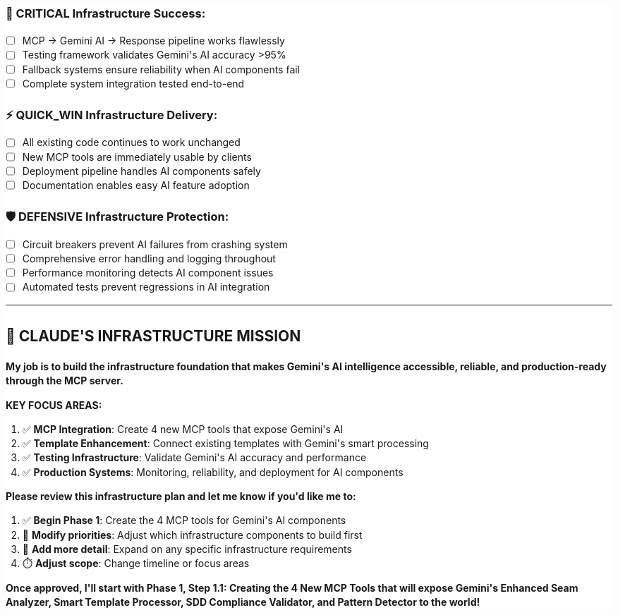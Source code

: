 ### 🎯 CRITICAL Infrastructure Success:

- [ ] MCP → Gemini AI → Response pipeline works flawlessly
- [ ] Testing framework validates Gemini's AI accuracy >95%
- [ ] Fallback systems ensure reliability when AI components fail
- [ ] Complete system integration tested end-to-end

### ⚡ QUICK_WIN Infrastructure Delivery:

- [ ] All existing code continues to work unchanged
- [ ] New MCP tools are immediately usable by clients
- [ ] Deployment pipeline handles AI components safely
- [ ] Documentation enables easy AI feature adoption

### 🛡️ DEFENSIVE Infrastructure Protection:

- [ ] Circuit breakers prevent AI failures from crashing system
- [ ] Comprehensive error handling and logging throughout
- [ ] Performance monitoring detects AI component issues
- [ ] Automated tests prevent regressions in AI integration

---

## 🚀 **CLAUDE'S INFRASTRUCTURE MISSION**

**My job is to build the infrastructure foundation that makes Gemini's AI intelligence accessible, reliable, and production-ready through the MCP server.**

**KEY FOCUS AREAS:**

1. ✅ **MCP Integration**: Create 4 new MCP tools that expose Gemini's AI
2. ✅ **Template Enhancement**: Connect existing templates with Gemini's smart processing
3. ✅ **Testing Infrastructure**: Validate Gemini's AI accuracy and performance
4. ✅ **Production Systems**: Monitoring, reliability, and deployment for AI components

**Please review this infrastructure plan and let me know if you'd like me to:**

1. ✅ **Begin Phase 1**: Create the 4 MCP tools for Gemini's AI components
2. 🔄 **Modify priorities**: Adjust which infrastructure components to build first
3. 📝 **Add more detail**: Expand on any specific infrastructure requirements
4. ⏱️ **Adjust scope**: Change timeline or focus areas

**Once approved, I'll start with Phase 1, Step 1.1: Creating the 4 New MCP Tools that will expose Gemini's Enhanced Seam Analyzer, Smart Template Processor, SDD Compliance Validator, and Pattern Detector to the world!**
